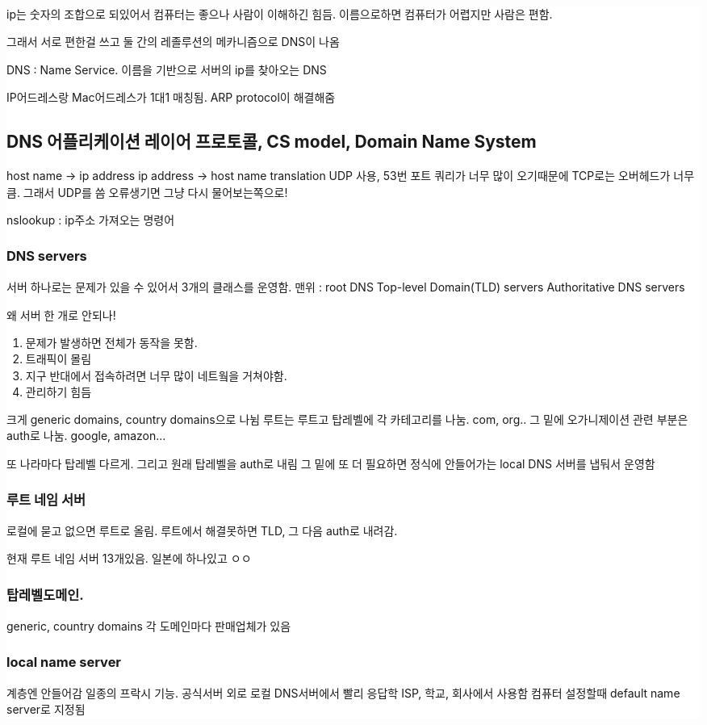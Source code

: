 ip는 숫자의 조합으로 되있어서 컴퓨터는 좋으나 사람이 이해하긴 힘듬.
이름으로하면 컴퓨터가 어렵지만 사람은 편함.

그래서 서로 편한걸 쓰고 둘 간의 레졸루션의 메카니즘으로 DNS이 나옴

DNS : Name Service. 이름을 기반으로 서버의 ip를 찾아오는 DNS

IP어드레스랑 Mac어드레스가 1대1 매칭됨. ARP protocol이 해결해줌

## DNS 어플리케이션 레이어 프로토콜, CS model, Domain Name System

host name -> ip address
ip address -> host name translation
UDP 사용, 53번 포트
쿼리가 너무 많이 오기때문에 TCP로는 오버헤드가 너무 큼. 그래서 UDP를 씀
오류생기면 그냥 다시 물어보는쪽으로!

nslookup : ip주소 가져오는 명령어

### DNS servers

서버 하나로는 문제가 있을 수 있어서 3개의 클래스를 운영함.
맨위 : root DNS
Top-level Domain(TLD) servers
Authoritative DNS servers

왜 서버 한 개로 안되나!

1. 문제가 발생하면 전체가 동작을 못함.
2. 트래픽이 몰림
3. 지구 반대에서 접속하려면 너무 많이 네트웤을 거쳐야함.
4. 관리하기 힘듬

크게 generic domains, country domains으로 나뉨
루트는 루트고
탑레벨에 각 카테고리를 나눔. com, org..
그 밑에 오가니제이션 관련 부분은 auth로 나눔. google, amazon...

또 나라마다 탑레벨 다르게. 그리고 원래 탑레벨을 auth로 내림
그 밑에 또 더 필요하면 정식에 안들어가는 local DNS 서버를 냅둬서 운영함

### 루트 네임 서버

로컬에 묻고 없으면 루트로 올림. 루트에서 해결못하면 TLD,
그 다음 auth로 내려감.

현재 루트 네임 서버 13개있음. 일본에 하나있고 ㅇㅇ

### 탑레벨도메인.

generic, country domains
각 도메인마다 판매업체가 있음

### local name server

계층엔 안들어감
일종의 프락시 기능. 공식서버 외로 로컬 DNS서버에서 빨리 응답학
ISP, 학교, 회사에서 사용함
컴퓨터 설정할때 default name server로 지정됨
